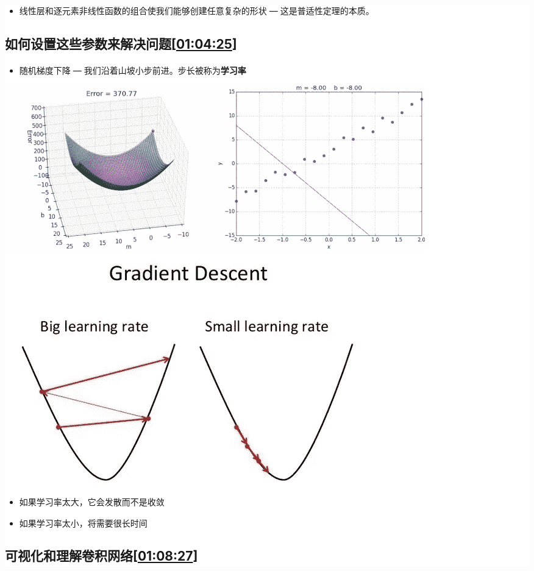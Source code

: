 +   线性层和逐元素非线性函数的组合使我们能够创建任意复杂的形状 — 这是普适性定理的本质。

## 如何设置这些参数来解决问题[[01:04:25](https://youtu.be/IPBSB1HLNLo?t=1h4m25s)]

+   随机梯度下降 — 我们沿着山坡小步前进。步长被称为**学习率**

![](img/1-20.gif)

![](img/1-21.webp)


+   如果学习率太大，它会发散而不是收敛

+   如果学习率太小，将需要很长时间

## 可视化和理解卷积网络[[01:08:27](https://youtu.be/IPBSB1HLNLo?t=1h8m27s)]
